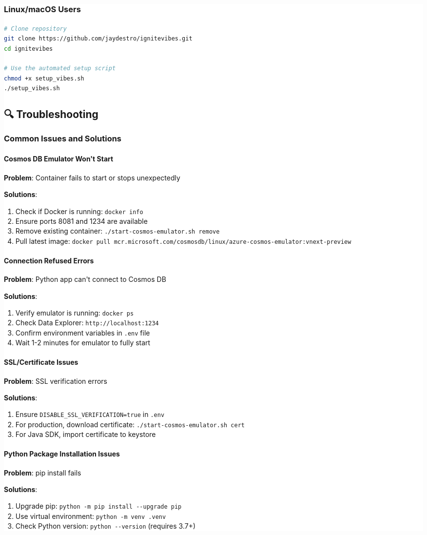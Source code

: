### Linux/macOS Users

```bash
# Clone repository
git clone https://github.com/jaydestro/ignitevibes.git
cd ignitevibes

# Use the automated setup script
chmod +x setup_vibes.sh
./setup_vibes.sh
```

## 🔍 Troubleshooting

### Common Issues and Solutions

#### Cosmos DB Emulator Won't Start

**Problem**: Container fails to start or stops unexpectedly

**Solutions**:
1. Check if Docker is running: `docker info`
2. Ensure ports 8081 and 1234 are available
3. Remove existing container: `./start-cosmos-emulator.sh remove`
4. Pull latest image: `docker pull mcr.microsoft.com/cosmosdb/linux/azure-cosmos-emulator:vnext-preview`

#### Connection Refused Errors

**Problem**: Python app can't connect to Cosmos DB

**Solutions**:
1. Verify emulator is running: `docker ps`
2. Check Data Explorer: `http://localhost:1234`
3. Confirm environment variables in `.env` file
4. Wait 1-2 minutes for emulator to fully start

#### SSL/Certificate Issues

**Problem**: SSL verification errors

**Solutions**:
1. Ensure `DISABLE_SSL_VERIFICATION=true` in `.env`
2. For production, download certificate: `./start-cosmos-emulator.sh cert`
3. For Java SDK, import certificate to keystore

#### Python Package Installation Issues

**Problem**: pip install fails

**Solutions**:
1. Upgrade pip: `python -m pip install --upgrade pip`
2. Use virtual environment: `python -m venv .venv`
3. Check Python version: `python --version` (requires 3.7+)
